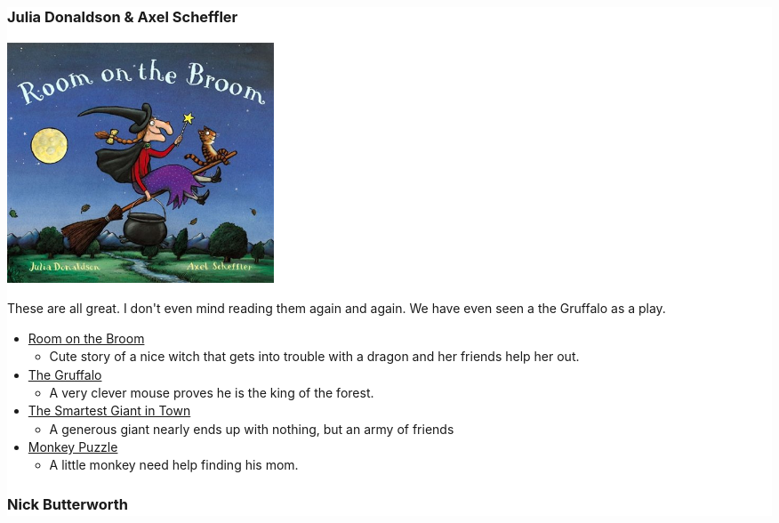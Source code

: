 ### Julia Donaldson & Axel Scheffler

<img src="/assets/images/BOOK-room-on-the-broom.jpg" width="300" alt="Room on the Broom" />

These are all great. I don't even mind reading them again and again. We have even seen a the Gruffalo as a play.

-   [Room on the Broom](http://www.amazon.co.uk/exec/obidos/ASIN/1405021748/qid=1110187625/sr=2-2/ref=sr_2_3_2/202-0714290-5554216)
    -   Cute story of a nice witch that gets into trouble with a dragon and her friends help her out.
-   [The Gruffalo](http://www.amazon.co.uk/exec/obidos/ASIN/0333710932/ref=pd_sim_b_dp_3/202-0714290-5554216)
    -   A very clever mouse proves he is the king of the forest.
-   [The Smartest Giant in Town](http://www.amazon.co.uk/exec/obidos/ASIN/0333963962/ref=pd_sim_b_dp_3/202-0714290-5554216)
    -   A generous giant nearly ends up with nothing, but an army of friends
-   [Monkey Puzzle](http://www.amazon.co.uk/exec/obidos/ASIN/0333720016/ref=pd_sim_b_dp_1/202-0714290-5554216)
    -   A little monkey need help finding his mom.

### Nick Butterworth
